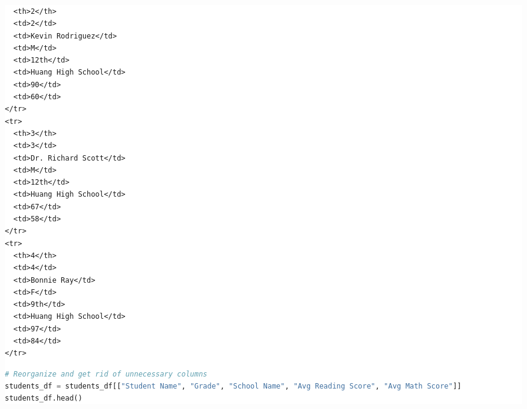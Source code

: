       <th>2</th>
      <td>2</td>
      <td>Kevin Rodriguez</td>
      <td>M</td>
      <td>12th</td>
      <td>Huang High School</td>
      <td>90</td>
      <td>60</td>
    </tr>
    <tr>
      <th>3</th>
      <td>3</td>
      <td>Dr. Richard Scott</td>
      <td>M</td>
      <td>12th</td>
      <td>Huang High School</td>
      <td>67</td>
      <td>58</td>
    </tr>
    <tr>
      <th>4</th>
      <td>4</td>
      <td>Bonnie Ray</td>
      <td>F</td>
      <td>9th</td>
      <td>Huang High School</td>
      <td>97</td>
      <td>84</td>
    </tr>
  </tbody>
</table>
</div>




```python
# Reorganize and get rid of unnecessary columns
students_df = students_df[["Student Name", "Grade", "School Name", "Avg Reading Score", "Avg Math Score"]]
students_df.head()
```




<div>
<style>
    .dataframe thead tr:only-child th {
        text-align: right;
    }

    .dataframe thead th {
        text-align: left;
    }
